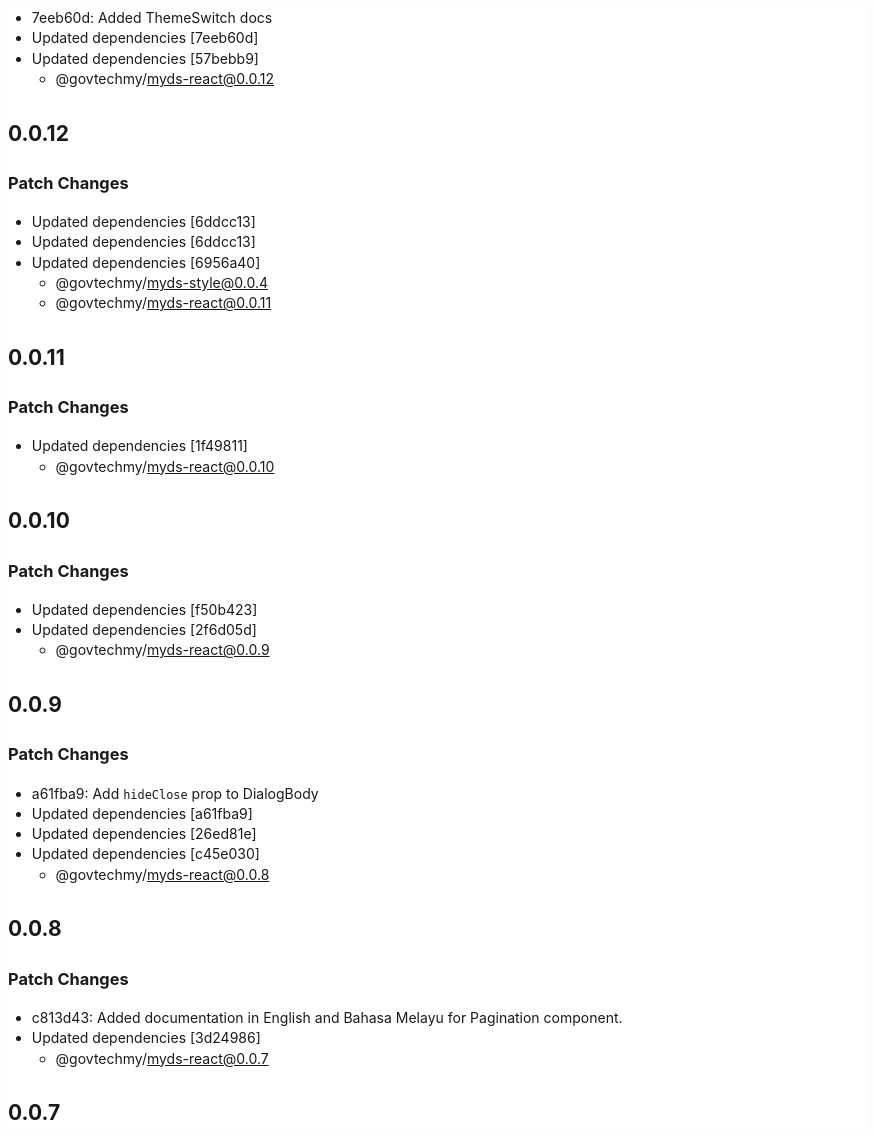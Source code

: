 - 7eeb60d: Added ThemeSwitch docs
- Updated dependencies [7eeb60d]
- Updated dependencies [57bebb9]
  - @govtechmy/myds-react@0.0.12

## 0.0.12

### Patch Changes

- Updated dependencies [6ddcc13]
- Updated dependencies [6ddcc13]
- Updated dependencies [6956a40]
  - @govtechmy/myds-style@0.0.4
  - @govtechmy/myds-react@0.0.11

## 0.0.11

### Patch Changes

- Updated dependencies [1f49811]
  - @govtechmy/myds-react@0.0.10

## 0.0.10

### Patch Changes

- Updated dependencies [f50b423]
- Updated dependencies [2f6d05d]
  - @govtechmy/myds-react@0.0.9

## 0.0.9

### Patch Changes

- a61fba9: Add `hideClose` prop to DialogBody
- Updated dependencies [a61fba9]
- Updated dependencies [26ed81e]
- Updated dependencies [c45e030]
  - @govtechmy/myds-react@0.0.8

## 0.0.8

### Patch Changes

- c813d43: Added documentation in English and Bahasa Melayu for Pagination component.
- Updated dependencies [3d24986]
  - @govtechmy/myds-react@0.0.7

## 0.0.7
